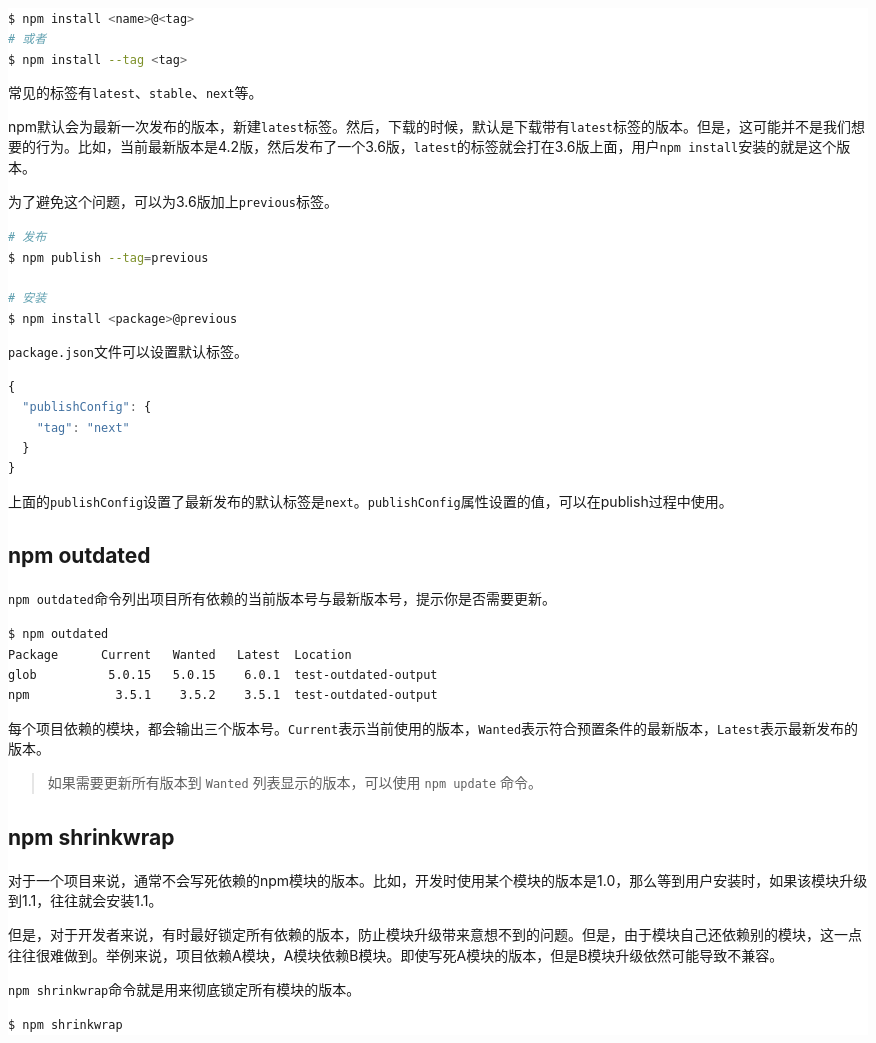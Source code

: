 ```bash
$ npm install <name>@<tag>
# 或者
$ npm install --tag <tag>
```

常见的标签有`latest`、`stable`、`next`等。

npm默认会为最新一次发布的版本，新建`latest`标签。然后，下载的时候，默认是下载带有`latest`标签的版本。但是，这可能并不是我们想要的行为。比如，当前最新版本是4.2版，然后发布了一个3.6版，`latest`的标签就会打在3.6版上面，用户`npm install`安装的就是这个版本。

为了避免这个问题，可以为3.6版加上`previous`标签。

```bash
# 发布
$ npm publish --tag=previous

# 安装
$ npm install <package>@previous
```

`package.json`文件可以设置默认标签。

```javascript
{
  "publishConfig": {
    "tag": "next"
  }
}
```

上面的`publishConfig`设置了最新发布的默认标签是`next`。`publishConfig`属性设置的值，可以在publish过程中使用。

## npm outdated

`npm outdated`命令列出项目所有依赖的当前版本号与最新版本号，提示你是否需要更新。

```bash
$ npm outdated
Package      Current   Wanted   Latest  Location
glob          5.0.15   5.0.15    6.0.1  test-outdated-output
npm            3.5.1    3.5.2    3.5.1  test-outdated-output
```

每个项目依赖的模块，都会输出三个版本号。`Current`表示当前使用的版本，`Wanted`表示符合预置条件的最新版本，`Latest`表示最新发布的版本。
> 如果需要更新所有版本到 `Wanted` 列表显示的版本，可以使用 `npm update` 命令。

## npm shrinkwrap

对于一个项目来说，通常不会写死依赖的npm模块的版本。比如，开发时使用某个模块的版本是1.0，那么等到用户安装时，如果该模块升级到1.1，往往就会安装1.1。

但是，对于开发者来说，有时最好锁定所有依赖的版本，防止模块升级带来意想不到的问题。但是，由于模块自己还依赖别的模块，这一点往往很难做到。举例来说，项目依赖A模块，A模块依赖B模块。即使写死A模块的版本，但是B模块升级依然可能导致不兼容。

`npm shrinkwrap`命令就是用来彻底锁定所有模块的版本。

```javascript
$ npm shrinkwrap
```
